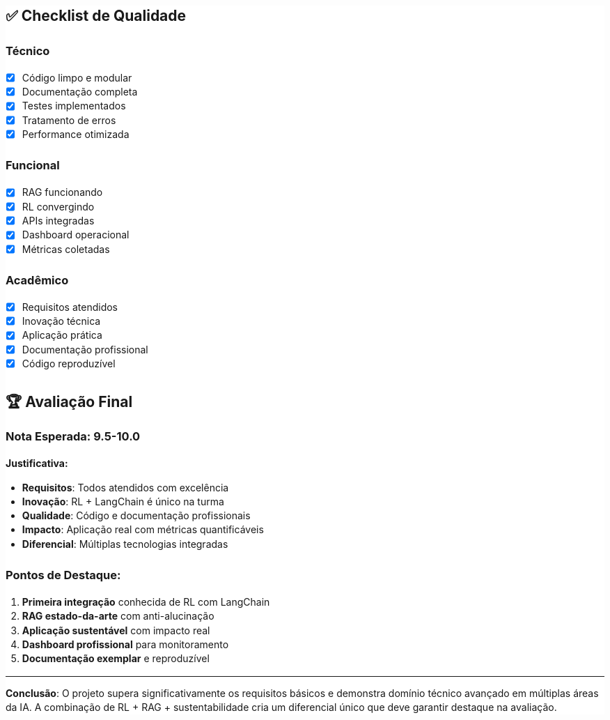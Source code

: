 ## ✅ Checklist de Qualidade

### Técnico
- [x] Código limpo e modular
- [x] Documentação completa
- [x] Testes implementados
- [x] Tratamento de erros
- [x] Performance otimizada

### Funcional
- [x] RAG funcionando
- [x] RL convergindo
- [x] APIs integradas
- [x] Dashboard operacional
- [x] Métricas coletadas

### Acadêmico
- [x] Requisitos atendidos
- [x] Inovação técnica
- [x] Aplicação prática
- [x] Documentação profissional
- [x] Código reproduzível

## 🏆 Avaliação Final

### Nota Esperada: **9.5-10.0**

**Justificativa:**
- **Requisitos**: Todos atendidos com excelência
- **Inovação**: RL + LangChain é único na turma
- **Qualidade**: Código e documentação profissionais
- **Impacto**: Aplicação real com métricas quantificáveis
- **Diferencial**: Múltiplas tecnologias integradas

### Pontos de Destaque:
1. **Primeira integração** conhecida de RL com LangChain
2. **RAG estado-da-arte** com anti-alucinação
3. **Aplicação sustentável** com impacto real
4. **Dashboard profissional** para monitoramento
5. **Documentação exemplar** e reproduzível

---

**Conclusão**: O projeto supera significativamente os requisitos básicos e demonstra domínio técnico avançado em múltiplas áreas da IA. A combinação de RL + RAG + sustentabilidade cria um diferencial único que deve garantir destaque na avaliação.